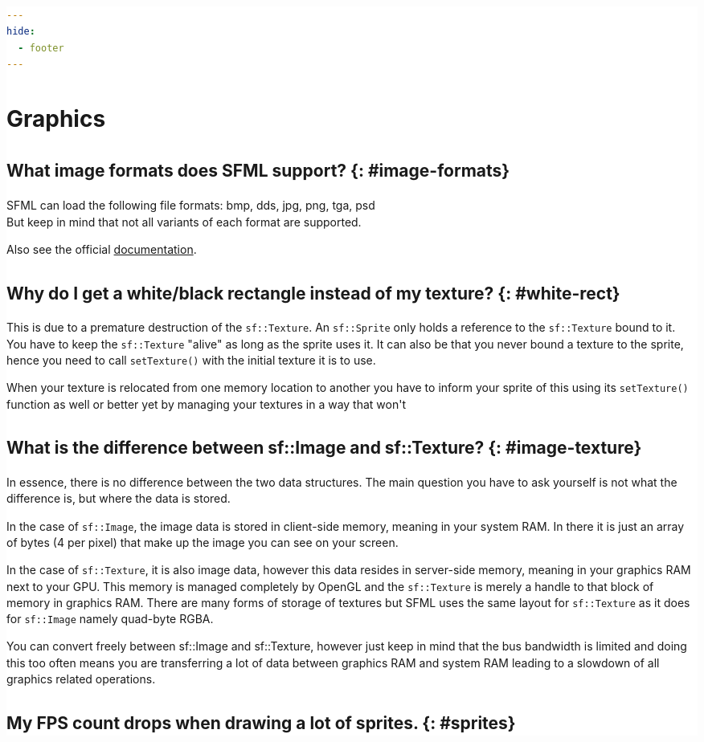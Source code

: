 ```yaml
---
hide:
  - footer
---
```


# Graphics

## What image formats does SFML support? {: #image-formats}

SFML can load the following file formats: bmp, dds, jpg, png, tga, psd  
But keep in mind that not all variants of each format are supported.

Also see the official [documentation](https://www.sfml-dev.org/documentation/latest/classsf_1_1Image.php#a9e4f2aa8e36d0cabde5ed5a4ef80290b).

## Why do I get a white/black rectangle instead of my texture? {: #white-rect}

This is due to a premature destruction of the `sf::Texture`. An `sf::Sprite` only holds a reference to the `sf::Texture` bound to it. You have to keep the `sf::Texture` "alive" as long as the sprite uses it. It can also be that you never bound a texture to the sprite, hence you need to call `setTexture()` with the initial texture it is to use.

When your texture is relocated from one memory location to another you have to inform your sprite of this using its `setTexture()` function as well or better yet by managing your textures in a way that won't

## What is the difference between sf::Image and sf::Texture? {: #image-texture}

In essence, there is no difference between the two data structures. The main question you have to ask yourself is not what the difference is, but where the data is stored.

In the case of `sf::Image`, the image data is stored in client-side memory, meaning in your system RAM. In there it is just an array of bytes (4 per pixel) that make up the image you can see on your screen.

In the case of `sf::Texture`, it is also image data, however this data resides in server-side memory, meaning in your graphics RAM next to your GPU. This memory is managed completely by OpenGL and the `sf::Texture` is merely a handle to that block of memory in graphics RAM. There are many forms of storage of textures but SFML uses the same layout for `sf::Texture` as it does for `sf::Image` namely quad-byte RGBA.

You can convert freely between sf::Image and sf::Texture, however just keep in mind that the bus bandwidth is limited and doing this too often means you are transferring a lot of data between graphics RAM and system RAM leading to a slowdown of all graphics related operations.

## My FPS count drops when drawing a lot of sprites. {: #sprites}
